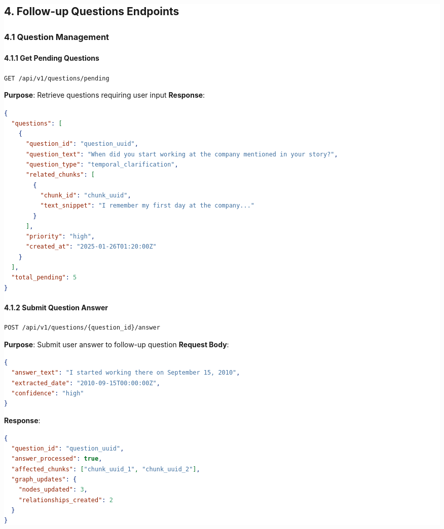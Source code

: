 ## 4. Follow-up Questions Endpoints
### 4.1 Question Management
#### 4.1.1 Get Pending Questions
```
GET /api/v1/questions/pending
```
**Purpose**: Retrieve questions requiring user input
**Response**:
```json
{
  "questions": [
    {
      "question_id": "question_uuid",
      "question_text": "When did you start working at the company mentioned in your story?",
      "question_type": "temporal_clarification",
      "related_chunks": [
        {
          "chunk_id": "chunk_uuid",
          "text_snippet": "I remember my first day at the company..."
        }
      ],
      "priority": "high",
      "created_at": "2025-01-26T01:20:00Z"
    }
  ],
  "total_pending": 5
}
```

#### 4.1.2 Submit Question Answer
```
POST /api/v1/questions/{question_id}/answer
```
**Purpose**: Submit user answer to follow-up question
**Request Body**:
```json
{
  "answer_text": "I started working there on September 15, 2010",
  "extracted_date": "2010-09-15T00:00:00Z",
  "confidence": "high"
}
```

**Response**:
```json
{
  "question_id": "question_uuid",
  "answer_processed": true,
  "affected_chunks": ["chunk_uuid_1", "chunk_uuid_2"],
  "graph_updates": {
    "nodes_updated": 3,
    "relationships_created": 2
  }
}
```
